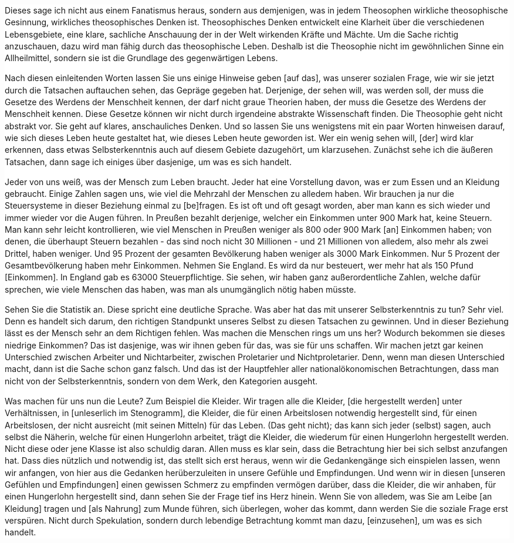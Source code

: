 Dieses sage ich nicht aus einem Fanatismus heraus, sondern aus demjenigen, was in jedem Theosophen wirkliche theosophische Gesinnung, wirkliches theosophisches Denken ist. Theosophisches Denken entwickelt eine Klarheit über die verschiedenen Lebensgebiete, eine klare, sachliche Anschauung der in der Welt wirkenden Kräfte und Mächte. Um die Sache richtig anzuschauen, dazu wird man fähig durch das theosophische Leben. Deshalb ist die Theosophie nicht im gewöhnlichen Sinne ein Allheilmittel, sondern sie ist die Grundlage des gegenwärtigen Lebens.

Nach diesen einleitenden Worten lassen Sie uns einige Hinweise geben [auf das], was unserer sozialen Frage, wie wir sie jetzt durch die Tatsachen auftauchen sehen, das Gepräge gegeben hat. Derjenige, der sehen will, was werden soll, der muss die Gesetze des Werdens der Menschheit kennen, der darf nicht graue Theorien haben, der muss die Gesetze des Werdens der Menschheit kennen. Diese Gesetze können wir nicht durch irgendeine abstrakte Wissenschaft finden. Die Theosophie geht nicht abstrakt vor. Sie geht auf klares, anschauliches Denken. Und so lassen Sie uns wenigstens mit ein paar Worten hinweisen darauf, wie sich dieses Leben heute gestaltet hat, wie dieses Leben heute geworden ist. Wer ein wenig sehen will, [der] wird klar erkennen, dass etwas Selbsterkenntnis auch auf diesem Gebiete dazugehört, um klarzusehen. Zunächst sehe ich die äußeren Tatsachen, dann sage ich einiges über dasjenige, um was es sich handelt.

Jeder von uns weiß, was der Mensch zum Leben braucht. Jeder hat eine Vorstellung davon, was er zum Essen und an Kleidung gebraucht. Einige Zahlen sagen uns, wie viel die Mehrzahl der Menschen zu alledem haben. Wir brauchen ja nur die Steuersysteme in dieser Beziehung einmal zu [be]fragen. Es ist oft und oft gesagt worden, aber man kann es sich wieder und immer wieder vor die Augen führen. In Preußen bezahlt derjenige, welcher ein Einkommen unter 900 Mark hat, keine Steuern. Man kann sehr leicht kontrollieren, wie viel Menschen in Preußen weniger als 800 oder 900 Mark [an] Einkommen haben; von denen, die überhaupt Steuern bezahlen - das sind noch nicht 30 Millionen - und 21 Millionen von alledem, also mehr als zwei Drittel, haben weniger. Und 95 Prozent der gesamten Bevölkerung haben weniger als 3000 Mark Einkommen. Nur 5 Prozent der Gesamtbevölkerung haben mehr Einkommen. Nehmen Sie England. Es wird da nur besteuert, wer mehr hat als 150 Pfund [Einkommen]. In England gab es 63000 Steuerpflichtige. Sie sehen, wir haben ganz außerordentliche Zahlen, welche dafür sprechen, wie viele Menschen das haben, was man als unumgänglich nötig haben müsste.

Sehen Sie die Statistik an. Diese spricht eine deutliche Sprache. Was aber hat das mit unserer Selbsterkenntnis zu tun? Sehr viel. Denn es handelt sich darum, den richtigen Standpunkt unseres Selbst zu diesen Tatsachen zu gewinnen. Und in dieser Beziehung lässt es der Mensch sehr an dem Richtigen fehlen. Was machen die Menschen rings um uns her? Wodurch bekommen sie dieses niedrige Einkommen? Das ist dasjenige, was wir ihnen geben für das, was sie für uns schaffen. Wir machen jetzt gar keinen Unterschied zwischen Arbeiter und Nichtarbeiter, zwischen Proletarier und Nichtproletarier. Denn, wenn man diesen Unterschied macht, dann ist die Sache schon ganz falsch. Und das ist der Hauptfehler aller nationalökonomischen Betrachtungen, dass man nicht von der Selbsterkenntnis, sondern von dem Werk, den Kategorien ausgeht.

Was machen für uns nun die Leute? Zum Beispiel die Kleider. Wir tragen alle die Kleider, [die hergestellt werden] unter Verhältnissen, in [unleserlich im Stenogramm], die Kleider, die für einen Arbeitslosen notwendig hergestellt sind, für einen Arbeitslosen, der nicht ausreicht (mit seinen Mitteln) für das Leben. (Das geht nicht); das kann sich jeder (selbst) sagen, auch selbst die Näherin, welche für einen Hungerlohn arbeitet, trägt die Kleider, die wiederum für einen Hungerlohn hergestellt werden. Nicht diese oder jene Klasse ist also schuldig daran. Allen muss es klar sein, dass die Betrachtung hier bei sich selbst anzufangen hat. Dass dies nützlich und notwendig ist, das stellt sich erst heraus, wenn wir die Gedankengänge sich einspielen lassen, wenn wir anfangen, von hier aus die Gedanken herüberzuleiten in unsere Gefühle und Empfindungen. Und wenn wir in diesen [unseren Gefühlen und Empfindungen] einen gewissen Schmerz zu empfinden vermögen darüber, dass die Kleider, die wir anhaben, für einen Hungerlohn hergestellt sind, dann sehen Sie der Frage tief ins Herz hinein. Wenn Sie von alledem, was Sie am Leibe [an Kleidung] tragen und [als Nahrung] zum Munde führen, sich überlegen, woher das kommt, dann werden Sie die soziale Frage erst verspüren. Nicht durch Spekulation, sondern durch lebendige Betrachtung kommt man dazu, [einzusehen], um was es sich handelt.
